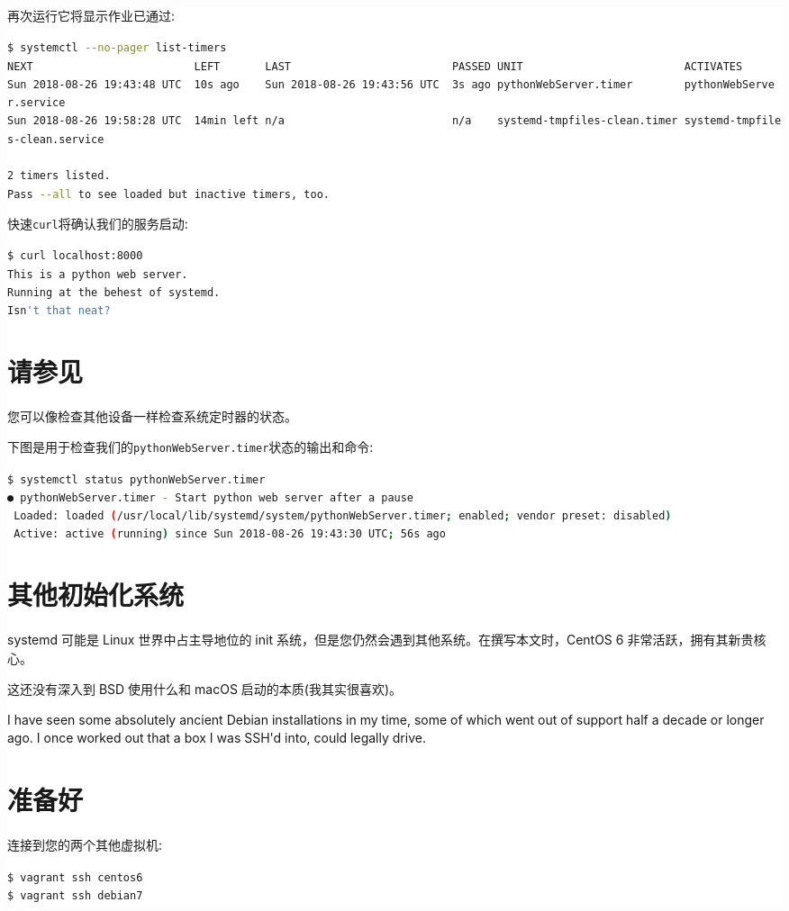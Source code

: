 再次运行它将显示作业已通过:

```sh
$ systemctl --no-pager list-timers
NEXT                         LEFT       LAST                         PASSED UNIT                         ACTIVATES
Sun 2018-08-26 19:43:48 UTC  10s ago    Sun 2018-08-26 19:43:56 UTC  3s ago pythonWebServer.timer        pythonWebServer.service
Sun 2018-08-26 19:58:28 UTC  14min left n/a                          n/a    systemd-tmpfiles-clean.timer systemd-tmpfiles-clean.service

2 timers listed.
Pass --all to see loaded but inactive timers, too.
```

快速`curl`将确认我们的服务启动:

```sh
$ curl localhost:8000
This is a python web server.
Running at the behest of systemd.
Isn't that neat?
```

# 请参见

您可以像检查其他设备一样检查系统定时器的状态。

下图是用于检查我们的`pythonWebServer.timer`状态的输出和命令:

```sh
$ systemctl status pythonWebServer.timer
● pythonWebServer.timer - Start python web server after a pause
 Loaded: loaded (/usr/local/lib/systemd/system/pythonWebServer.timer; enabled; vendor preset: disabled)
 Active: active (running) since Sun 2018-08-26 19:43:30 UTC; 56s ago
```

# 其他初始化系统

systemd 可能是 Linux 世界中占主导地位的 init 系统，但是您仍然会遇到其他系统。在撰写本文时，CentOS 6 非常活跃，拥有其新贵核心。

这还没有深入到 BSD 使用什么和 macOS 启动的本质(我其实很喜欢)。

I have seen some absolutely ancient Debian installations in my time, some of which went out of support half a decade or longer ago. I once worked out that a box I was SSH'd into, could legally drive.

# 准备好

连接到您的两个其他虚拟机:

```sh
$ vagrant ssh centos6
$ vagrant ssh debian7
```
